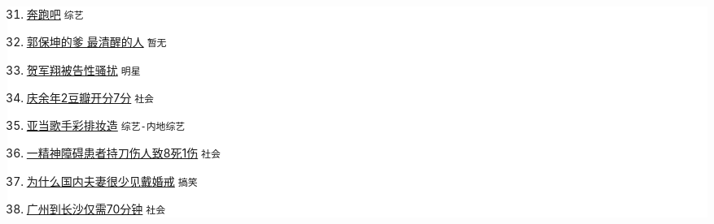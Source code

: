 31. [奔跑吧](https://m.weibo.cn/search?containerid=100103type%3D1%26t%3D10%26q%3D%E5%A5%94%E8%B7%91%E5%90%A7&stream_entry_id=31&isnewpage=1&extparam=seat%3D1%26q%3D%25E5%25A5%2594%25E8%25B7%2591%25E5%2590%25A7%26pos%3D29%26flag%3D1%26filter_type%3Drealtimehot%26c_type%3D31%26stream_entry_id%3D31%26band_rank%3D28%26cate%3D5001%26lcate%3D5001%26dgr%3D0%26realpos%3D28%26display_time%3D1716552345%26pre_seqid%3D17165523458740213995) `综艺` 

32. [郭保坤的爹 最清醒的人](https://m.weibo.cn/search?containerid=100103type%3D1%26t%3D10%26q%3D%E9%83%AD%E4%BF%9D%E5%9D%A4%E7%9A%84%E7%88%B9+%E6%9C%80%E6%B8%85%E9%86%92%E7%9A%84%E4%BA%BA&stream_entry_id=31&isnewpage=1&extparam=seat%3D1%26q%3D%25E9%2583%25AD%25E4%25BF%259D%25E5%259D%25A4%25E7%259A%2584%25E7%2588%25B9%2520%25E6%259C%2580%25E6%25B8%2585%25E9%2586%2592%25E7%259A%2584%25E4%25BA%25BA%26pos%3D30%26flag%3D1%26filter_type%3Drealtimehot%26c_type%3D31%26stream_entry_id%3D31%26band_rank%3D29%26cate%3D5001%26lcate%3D5001%26dgr%3D0%26realpos%3D29%26display_time%3D1716552345%26pre_seqid%3D17165523458740213995) `暂无` 

33. [贺军翔被告性骚扰](https://m.weibo.cn/search?containerid=100103type%3D1%26t%3D10%26q%3D%23%E8%B4%BA%E5%86%9B%E7%BF%94%E8%A2%AB%E5%91%8A%E6%80%A7%E9%AA%9A%E6%89%B0%23&stream_entry_id=31&isnewpage=1&extparam=seat%3D1%26q%3D%2523%25E8%25B4%25BA%25E5%2586%259B%25E7%25BF%2594%25E8%25A2%25AB%25E5%2591%258A%25E6%2580%25A7%25E9%25AA%259A%25E6%2589%25B0%2523%26pos%3D31%26flag%3D0%26filter_type%3Drealtimehot%26c_type%3D31%26stream_entry_id%3D31%26band_rank%3D30%26cate%3D5001%26lcate%3D5001%26dgr%3D0%26realpos%3D30%26display_time%3D1716552345%26pre_seqid%3D17165523458740213995) `明星` 

34. [庆余年2豆瓣开分7分](https://m.weibo.cn/search?containerid=100103type%3D1%26t%3D10%26q%3D%23%E5%BA%86%E4%BD%99%E5%B9%B42%E8%B1%86%E7%93%A3%E5%BC%80%E5%88%867%E5%88%86%23&stream_entry_id=31&isnewpage=1&extparam=seat%3D1%26q%3D%2523%25E5%25BA%2586%25E4%25BD%2599%25E5%25B9%25B42%25E8%25B1%2586%25E7%2593%25A3%25E5%25BC%2580%25E5%2588%25867%25E5%2588%2586%2523%26pos%3D32%26flag%3D0%26filter_type%3Drealtimehot%26c_type%3D31%26stream_entry_id%3D31%26band_rank%3D31%26cate%3D5001%26lcate%3D5001%26dgr%3D0%26realpos%3D31%26display_time%3D1716552345%26pre_seqid%3D17165523458740213995) `社会` 

35. [亚当歌手彩排妆造](https://m.weibo.cn/search?containerid=100103type%3D1%26t%3D10%26q%3D%23%E4%BA%9A%E5%BD%93%E6%AD%8C%E6%89%8B%E5%BD%A9%E6%8E%92%E5%A6%86%E9%80%A0%23&stream_entry_id=31&isnewpage=1&extparam=seat%3D1%26q%3D%2523%25E4%25BA%259A%25E5%25BD%2593%25E6%25AD%258C%25E6%2589%258B%25E5%25BD%25A9%25E6%258E%2592%25E5%25A6%2586%25E9%2580%25A0%2523%26pos%3D33%26flag%3D1%26filter_type%3Drealtimehot%26c_type%3D31%26stream_entry_id%3D31%26band_rank%3D32%26cate%3D5001%26lcate%3D5001%26dgr%3D0%26realpos%3D32%26display_time%3D1716552345%26pre_seqid%3D17165523458740213995) `综艺-内地综艺` 

36. [一精神障碍患者持刀伤人致8死1伤](https://m.weibo.cn/search?containerid=100103type%3D1%26t%3D10%26q%3D%23%E4%B8%80%E7%B2%BE%E7%A5%9E%E9%9A%9C%E7%A2%8D%E6%82%A3%E8%80%85%E6%8C%81%E5%88%80%E4%BC%A4%E4%BA%BA%E8%87%B48%E6%AD%BB1%E4%BC%A4%23&stream_entry_id=31&isnewpage=1&extparam=seat%3D1%26q%3D%2523%25E4%25B8%2580%25E7%25B2%25BE%25E7%25A5%259E%25E9%259A%259C%25E7%25A2%258D%25E6%2582%25A3%25E8%2580%2585%25E6%258C%2581%25E5%2588%2580%25E4%25BC%25A4%25E4%25BA%25BA%25E8%2587%25B48%25E6%25AD%25BB1%25E4%25BC%25A4%2523%26pos%3D34%26flag%3D0%26filter_type%3Drealtimehot%26c_type%3D31%26stream_entry_id%3D31%26band_rank%3D33%26cate%3D5001%26lcate%3D5001%26dgr%3D0%26realpos%3D33%26display_time%3D1716552345%26pre_seqid%3D17165523458740213995) `社会` 

37. [为什么国内夫妻很少见戴婚戒](https://m.weibo.cn/search?containerid=100103type%3D1%26t%3D10%26q%3D%23%E4%B8%BA%E4%BB%80%E4%B9%88%E5%9B%BD%E5%86%85%E5%A4%AB%E5%A6%BB%E5%BE%88%E5%B0%91%E8%A7%81%E6%88%B4%E5%A9%9A%E6%88%92%23&stream_entry_id=31&isnewpage=1&extparam=seat%3D1%26q%3D%2523%25E4%25B8%25BA%25E4%25BB%2580%25E4%25B9%2588%25E5%259B%25BD%25E5%2586%2585%25E5%25A4%25AB%25E5%25A6%25BB%25E5%25BE%2588%25E5%25B0%2591%25E8%25A7%2581%25E6%2588%25B4%25E5%25A9%259A%25E6%2588%2592%2523%26pos%3D35%26flag%3D0%26filter_type%3Drealtimehot%26c_type%3D31%26stream_entry_id%3D31%26band_rank%3D34%26cate%3D5001%26lcate%3D5001%26dgr%3D0%26realpos%3D34%26display_time%3D1716552345%26pre_seqid%3D17165523458740213995) `搞笑` 

38. [广州到长沙仅需70分钟](https://m.weibo.cn/search?containerid=100103type%3D1%26t%3D10%26q%3D%23%E5%B9%BF%E5%B7%9E%E5%88%B0%E9%95%BF%E6%B2%99%E4%BB%85%E9%9C%8070%E5%88%86%E9%92%9F%23&stream_entry_id=31&isnewpage=1&extparam=seat%3D1%26q%3D%2523%25E5%25B9%25BF%25E5%25B7%259E%25E5%2588%25B0%25E9%2595%25BF%25E6%25B2%2599%25E4%25BB%2585%25E9%259C%258070%25E5%2588%2586%25E9%2592%259F%2523%26pos%3D36%26flag%3D0%26filter_type%3Drealtimehot%26c_type%3D31%26stream_entry_id%3D31%26band_rank%3D35%26cate%3D5001%26lcate%3D5001%26dgr%3D0%26realpos%3D35%26display_time%3D1716552345%26pre_seqid%3D17165523458740213995) `社会` 
